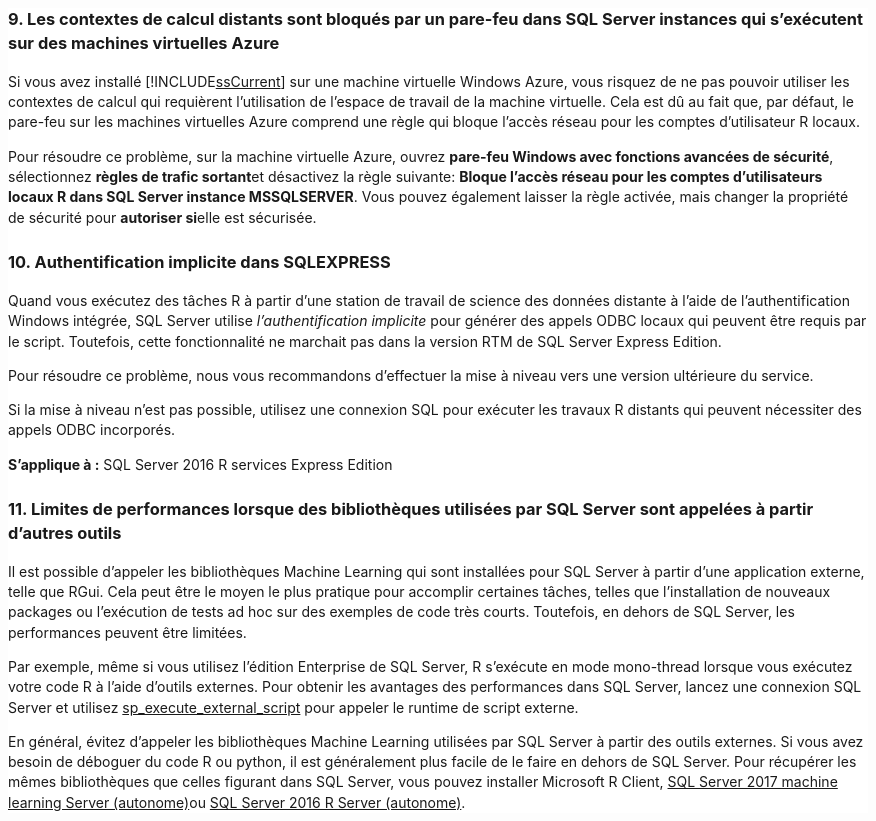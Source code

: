 ### <a name="9-remote-compute-contexts-are-blocked-by-a-firewall-in-sql-server-instances-that-are-running-on-azure-virtual-machines"></a>9. Les contextes de calcul distants sont bloqués par un pare-feu dans SQL Server instances qui s’exécutent sur des machines virtuelles Azure

Si vous avez installé [!INCLUDE[ssCurrent](../includes/sscurrent-md.md)] sur une machine virtuelle Windows Azure, vous risquez de ne pas pouvoir utiliser les contextes de calcul qui requièrent l’utilisation de l’espace de travail de la machine virtuelle. Cela est dû au fait que, par défaut, le pare-feu sur les machines virtuelles Azure comprend une règle qui bloque l’accès réseau pour les comptes d’utilisateur R locaux.

Pour résoudre ce problème, sur la machine virtuelle Azure, ouvrez **pare-feu Windows avec fonctions avancées de sécurité**, sélectionnez **règles de trafic sortant**et désactivez la règle suivante: **Bloque l’accès réseau pour les comptes d’utilisateurs locaux R dans SQL Server instance MSSQLSERVER**. Vous pouvez également laisser la règle activée, mais changer la propriété de sécurité pour **autoriser si**elle est sécurisée.

### <a name="10-implied-authentication-in-sqlexpress"></a>10. Authentification implicite dans SQLEXPRESS

Quand vous exécutez des tâches R à partir d’une station de travail de science des données distante à l’aide de l’authentification Windows intégrée, SQL Server utilise *l’authentification implicite* pour générer des appels ODBC locaux qui peuvent être requis par le script. Toutefois, cette fonctionnalité ne marchait pas dans la version RTM de SQL Server Express Edition.

Pour résoudre ce problème, nous vous recommandons d’effectuer la mise à niveau vers une version ultérieure du service.

Si la mise à niveau n’est pas possible, utilisez une connexion SQL pour exécuter les travaux R distants qui peuvent nécessiter des appels ODBC incorporés.

**S’applique à :** SQL Server 2016 R services Express Edition

### <a name="11-performance-limits-when-libraries-used-by-sql-server-are-called-from-other-tools"></a>11. Limites de performances lorsque des bibliothèques utilisées par SQL Server sont appelées à partir d’autres outils

Il est possible d’appeler les bibliothèques Machine Learning qui sont installées pour SQL Server à partir d’une application externe, telle que RGui. Cela peut être le moyen le plus pratique pour accomplir certaines tâches, telles que l’installation de nouveaux packages ou l’exécution de tests ad hoc sur des exemples de code très courts. Toutefois, en dehors de SQL Server, les performances peuvent être limitées. 

Par exemple, même si vous utilisez l’édition Enterprise de SQL Server, R s’exécute en mode mono-thread lorsque vous exécutez votre code R à l’aide d’outils externes. Pour obtenir les avantages des performances dans SQL Server, lancez une connexion SQL Server et utilisez [sp_execute_external_script](../relational-databases/system-stored-procedures/sp-execute-external-script-transact-sql.md) pour appeler le runtime de script externe.

En général, évitez d’appeler les bibliothèques Machine Learning utilisées par SQL Server à partir des outils externes. Si vous avez besoin de déboguer du code R ou python, il est généralement plus facile de le faire en dehors de SQL Server. Pour récupérer les mêmes bibliothèques que celles figurant dans SQL Server, vous pouvez installer Microsoft R Client, [SQL Server 2017 machine learning Server (autonome)](install/sql-machine-learning-standalone-windows-install.md)ou [SQL Server 2016 R Server (autonome)](install/sql-r-standalone-windows-install.md).
